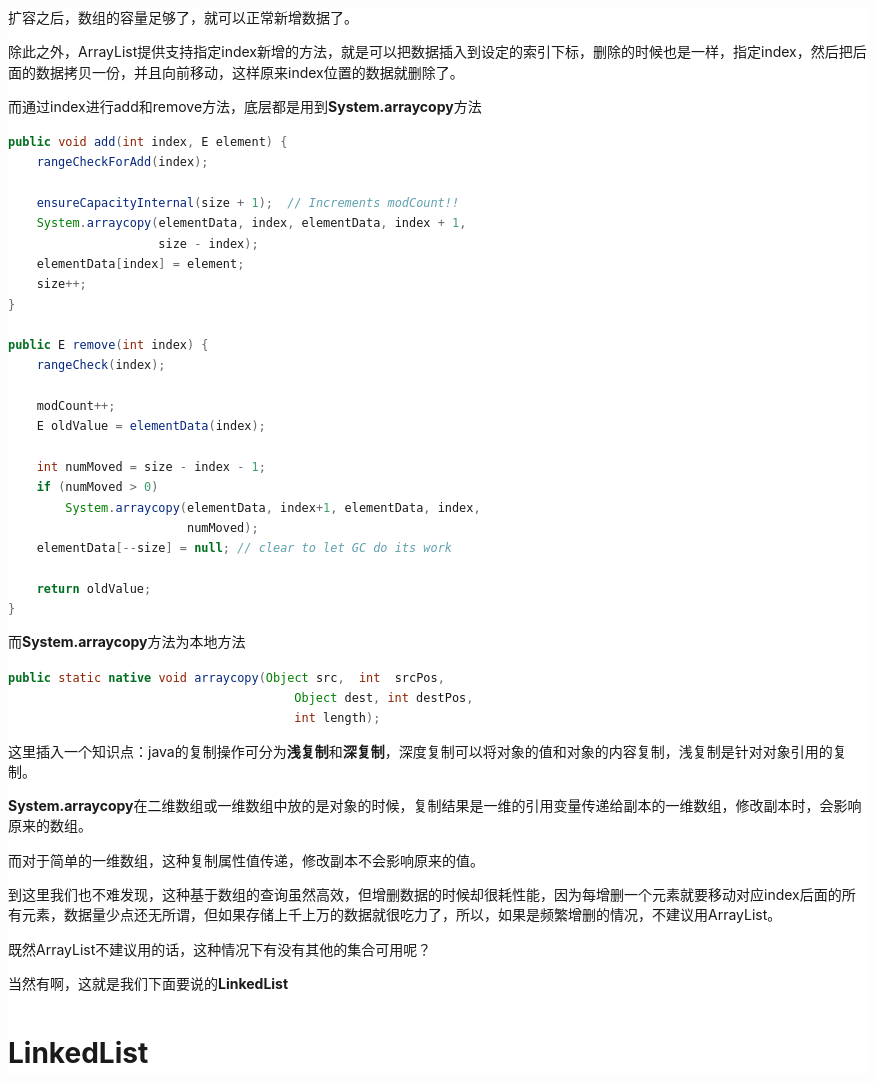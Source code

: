 扩容之后，数组的容量足够了，就可以正常新增数据了。

除此之外，ArrayList提供支持指定index新增的方法，就是可以把数据插入到设定的索引下标，删除的时候也是一样，指定index，然后把后面的数据拷贝一份，并且向前移动，这样原来index位置的数据就删除了。

而通过index进行add和remove方法，底层都是用到**System.arraycopy**方法

```java
public void add(int index, E element) {
    rangeCheckForAdd(index);

    ensureCapacityInternal(size + 1);  // Increments modCount!!
    System.arraycopy(elementData, index, elementData, index + 1,
                     size - index);
    elementData[index] = element;
    size++;
}

public E remove(int index) {
    rangeCheck(index);

    modCount++;
    E oldValue = elementData(index);

    int numMoved = size - index - 1;
    if (numMoved > 0)
        System.arraycopy(elementData, index+1, elementData, index,
                         numMoved);
    elementData[--size] = null; // clear to let GC do its work

    return oldValue;
}
```

而**System.arraycopy**方法为本地方法

```java
public static native void arraycopy(Object src,  int  srcPos,
                                        Object dest, int destPos,
                                        int length);
```

这里插入一个知识点：java的复制操作可分为**浅复制**和**深复制**，深度复制可以将对象的值和对象的内容复制，浅复制是针对对象引用的复制。

**System.arraycopy**在二维数组或一维数组中放的是对象的时候，复制结果是一维的引用变量传递给副本的一维数组，修改副本时，会影响原来的数组。

而对于简单的一维数组，这种复制属性值传递，修改副本不会影响原来的值。



到这里我们也不难发现，这种基于数组的查询虽然高效，但增删数据的时候却很耗性能，因为每增删一个元素就要移动对应index后面的所有元素，数据量少点还无所谓，但如果存储上千上万的数据就很吃力了，所以，如果是频繁增删的情况，不建议用ArrayList。

既然ArrayList不建议用的话，这种情况下有没有其他的集合可用呢？

当然有啊，这就是我们下面要说的**LinkedList**

# LinkedList
